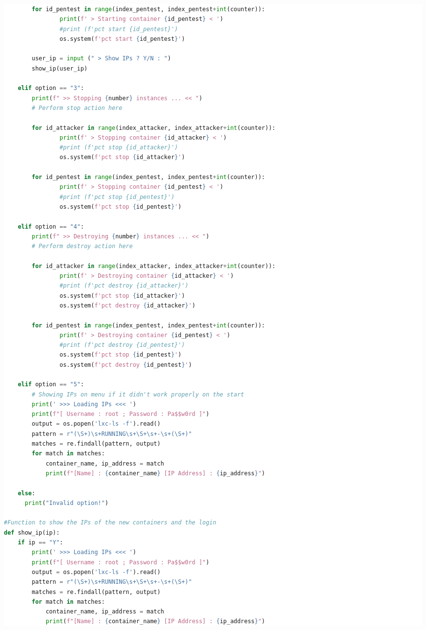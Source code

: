 ```python
        for id_pentest in range(index_pentest, index_pentest+int(counter)):
                print(f' > Starting container {id_pentest} < ')
                #print (f'pct start {id_pentest}')
                os.system(f'pct start {id_pentest}')

        user_ip = input (" > Show IPs ? Y/N : ")
        show_ip(user_ip)

    elif option == "3":
        print(f" >> Stopping {number} instances ... << ")
        # Perform stop action here

        for id_attacker in range(index_attacker, index_attacker+int(counter)):
                print(f' > Stopping container {id_attacker} < ')
                #print (f'pct stop {id_attacker}')
                os.system(f'pct stop {id_attacker}')

        for id_pentest in range(index_pentest, index_pentest+int(counter)):
                print(f' > Stopping container {id_pentest} < ')
                #print (f'pct stop {id_pentest}')
                os.system(f'pct stop {id_pentest}')

    elif option == "4":
        print(f" >> Destroying {number} instances ... << ")
        # Perform destroy action here

        for id_attacker in range(index_attacker, index_attacker+int(counter)):
                print(f' > Destroying container {id_attacker} < ')
                #print (f'pct destroy {id_attacker}')
                os.system(f'pct stop {id_attacker}')
                os.system(f'pct destroy {id_attacker}')

        for id_pentest in range(index_pentest, index_pentest+int(counter)):
                print(f' > Destroying container {id_pentest} < ')
                #print (f'pct destroy {id_pentest}')
                os.system(f'pct stop {id_pentest}')
                os.system(f'pct destroy {id_pentest}')
                
    elif option == "5":
        # Showing IPs on menu if it didn't work properly on the start
        print(' >>> Loading IPs <<< ')
        print(f"[ Username : root ; Password : Pa$$w0rd ]")
        output = os.popen('lxc-ls -f').read()
        pattern = r"(\S+)\s+RUNNING\s+\S+\s+-\s+(\S+)"
        matches = re.findall(pattern, output)
        for match in matches:
            container_name, ip_address = match
            print(f"[Name] : {container_name} [IP Address] : {ip_address}")
        
    else:
      print("Invalid option!")

#Function to show the IPs of the new containers and the login
def show_ip(ip):
    if ip == "Y":
        print(' >>> Loading IPs <<< ')
        print(f"[ Username : root ; Password : Pa$$w0rd ]")
        output = os.popen('lxc-ls -f').read()
        pattern = r"(\S+)\s+RUNNING\s+\S+\s+-\s+(\S+)"
        matches = re.findall(pattern, output)
        for match in matches:
            container_name, ip_address = match
            print(f"[Name] : {container_name} [IP Address] : {ip_address}")
```